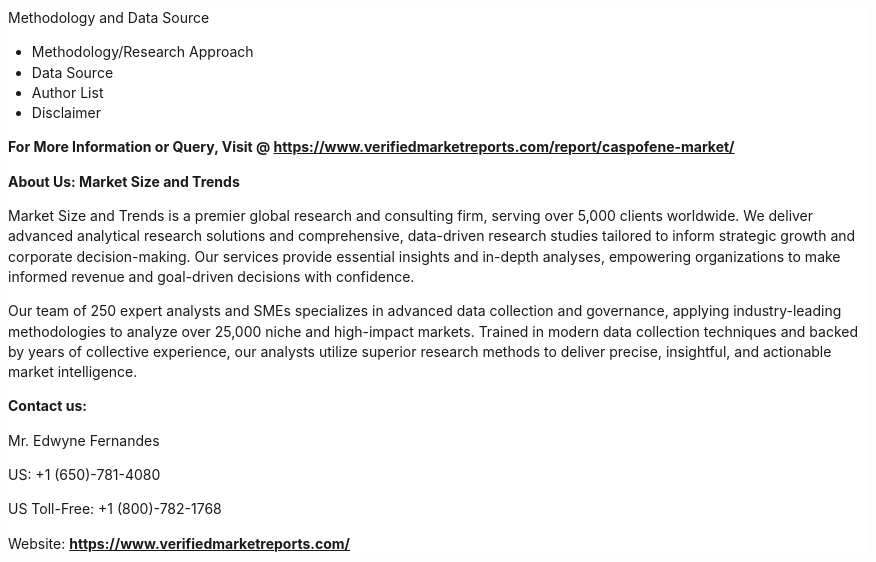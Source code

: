Methodology and Data Source</strong></p><ul><li>Methodology/Research Approach</li><li>Data Source</li><li>Author List</li><li>Disclaimer</li></ul></p><p><strong>For More Information or Query, Visit @ <a href="https://www.verifiedmarketreports.com/report/caspofene-market/">https://www.verifiedmarketreports.com/report/caspofene-market/</a></strong></p><p><strong>About Us: Market Size and Trends</strong></p><p>Market Size and Trends is a premier global research and consulting firm, serving over 5,000 clients worldwide. We deliver advanced analytical research solutions and comprehensive, data-driven research studies tailored to inform strategic growth and corporate decision-making. Our services provide essential insights and in-depth analyses, empowering organizations to make informed revenue and goal-driven decisions with confidence.</p><p>Our team of 250 expert analysts and SMEs specializes in advanced data collection and governance, applying industry-leading methodologies to analyze over 25,000 niche and high-impact markets. Trained in modern data collection techniques and backed by years of collective experience, our analysts utilize superior research methods to deliver precise, insightful, and actionable market intelligence.</p><p><strong>Contact us:</strong></p><p>Mr. Edwyne Fernandes</p><p>US: +1 (650)-781-4080</p><p>US Toll-Free: +1 (800)-782-1768</p><p>Website: <strong><a href="https://www.verifiedmarketreports.com/">https://www.verifiedmarketreports.com/</a></strong></p>
